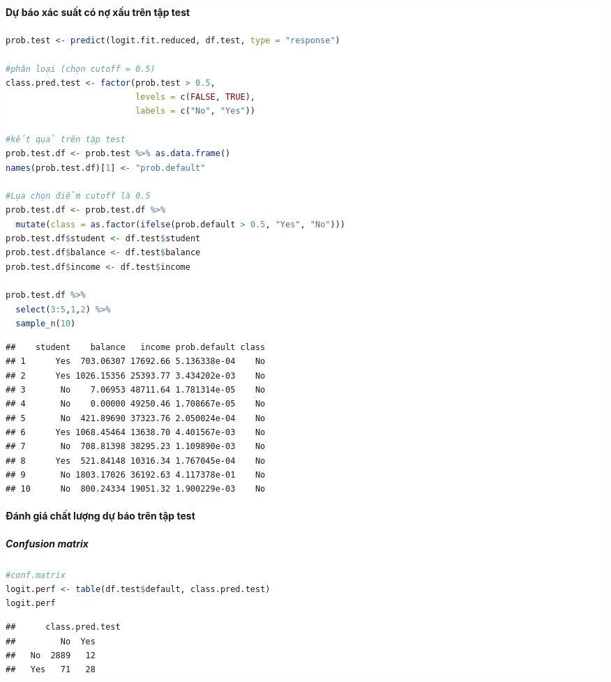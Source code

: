 
#### Dự báo xác suất có nợ xấu trên tập test


```r
prob.test <- predict(logit.fit.reduced, df.test, type = "response")

#phân loại (chọn cutoff = 0.5)
class.pred.test <- factor(prob.test > 0.5, 
                          levels = c(FALSE, TRUE), 
                          labels = c("No", "Yes"))

#kết quả trên tập test
prob.test.df <- prob.test %>% as.data.frame()
names(prob.test.df)[1] <- "prob.default"

#Lụa chọn điểm cutoff là 0.5
prob.test.df <- prob.test.df %>% 
  mutate(class = as.factor(ifelse(prob.default > 0.5, "Yes", "No")))
prob.test.df$student <- df.test$student
prob.test.df$balance <- df.test$balance
prob.test.df$income <- df.test$income

prob.test.df %>% 
  select(3:5,1,2) %>% 
  sample_n(10)
```

```
##    student    balance   income prob.default class
## 1      Yes  703.06307 17692.66 5.136338e-04    No
## 2      Yes 1026.15356 25393.77 3.434202e-03    No
## 3       No    7.06953 48711.64 1.781314e-05    No
## 4       No    0.00000 49250.46 1.708667e-05    No
## 5       No  421.89690 37323.76 2.050024e-04    No
## 6      Yes 1068.45464 13638.70 4.401567e-03    No
## 7       No  708.81398 38295.23 1.109890e-03    No
## 8      Yes  521.84148 10316.34 1.767045e-04    No
## 9       No 1803.17026 36192.63 4.117378e-01    No
## 10      No  800.24334 19051.32 1.900229e-03    No
```


#### Đánh giá chất lượng dự báo trên tập test

##### Confusion matrix


```r
#conf.matrix
logit.perf <- table(df.test$default, class.pred.test)
logit.perf
```

```
##      class.pred.test
##         No  Yes
##   No  2889   12
##   Yes   71   28
```
